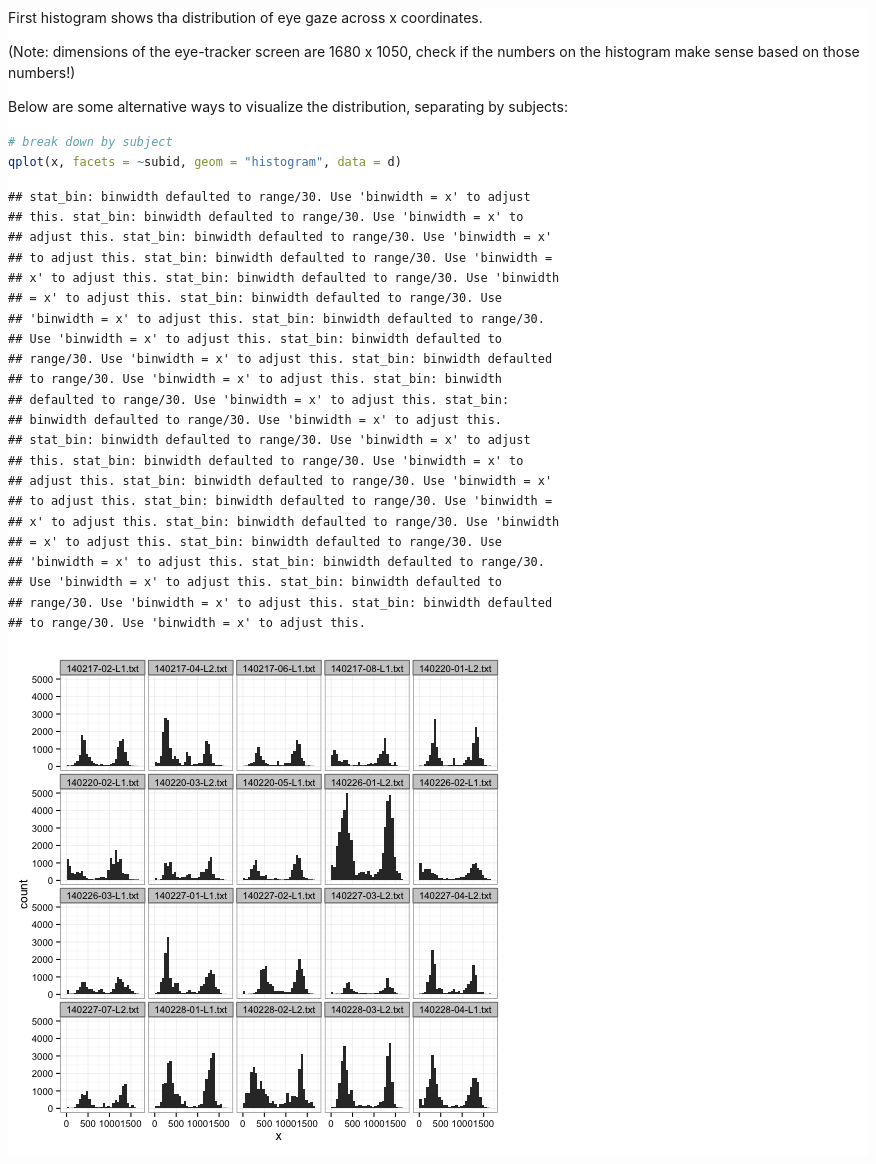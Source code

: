 
First histogram shows tha distribution of eye gaze across x coordinates. 

(Note: dimensions of the eye-tracker screen are 1680 x 1050, check if the numbers on the histogram make sense based on those numbers!)

Below are some alternative ways to visualize the distribution, separating by subjects:


```r
# break down by subject
qplot(x, facets = ~subid, geom = "histogram", data = d)
```

```
## stat_bin: binwidth defaulted to range/30. Use 'binwidth = x' to adjust
## this. stat_bin: binwidth defaulted to range/30. Use 'binwidth = x' to
## adjust this. stat_bin: binwidth defaulted to range/30. Use 'binwidth = x'
## to adjust this. stat_bin: binwidth defaulted to range/30. Use 'binwidth =
## x' to adjust this. stat_bin: binwidth defaulted to range/30. Use 'binwidth
## = x' to adjust this. stat_bin: binwidth defaulted to range/30. Use
## 'binwidth = x' to adjust this. stat_bin: binwidth defaulted to range/30.
## Use 'binwidth = x' to adjust this. stat_bin: binwidth defaulted to
## range/30. Use 'binwidth = x' to adjust this. stat_bin: binwidth defaulted
## to range/30. Use 'binwidth = x' to adjust this. stat_bin: binwidth
## defaulted to range/30. Use 'binwidth = x' to adjust this. stat_bin:
## binwidth defaulted to range/30. Use 'binwidth = x' to adjust this.
## stat_bin: binwidth defaulted to range/30. Use 'binwidth = x' to adjust
## this. stat_bin: binwidth defaulted to range/30. Use 'binwidth = x' to
## adjust this. stat_bin: binwidth defaulted to range/30. Use 'binwidth = x'
## to adjust this. stat_bin: binwidth defaulted to range/30. Use 'binwidth =
## x' to adjust this. stat_bin: binwidth defaulted to range/30. Use 'binwidth
## = x' to adjust this. stat_bin: binwidth defaulted to range/30. Use
## 'binwidth = x' to adjust this. stat_bin: binwidth defaulted to range/30.
## Use 'binwidth = x' to adjust this. stat_bin: binwidth defaulted to
## range/30. Use 'binwidth = x' to adjust this. stat_bin: binwidth defaulted
## to range/30. Use 'binwidth = x' to adjust this.
```

![plot of chunk unnamed-chunk-12](figure/unnamed-chunk-121.png) 
